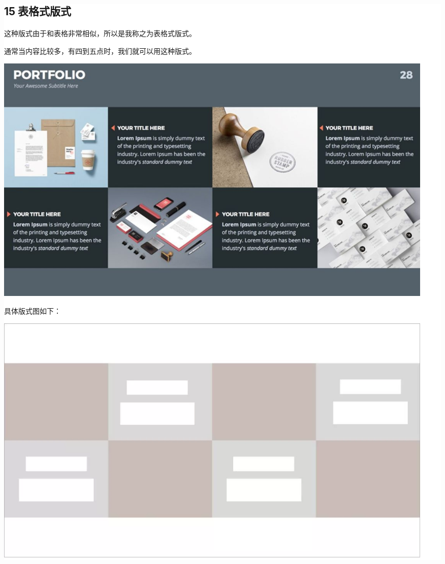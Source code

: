 ## **15** **表格式版式**

这种版式由于和表格非常相似，所以是我称之为表格式版式。

通常当内容比较多，有四到五点时，我们就可以用这种版式。

<img src=".\img\text composition\640.jpg" alt="640" style="zoom:80%;" />

具体版式图如下：

<img src=".\img\text composition\640 (28).webp" alt="640 (28)" style="zoom:80%;" />
